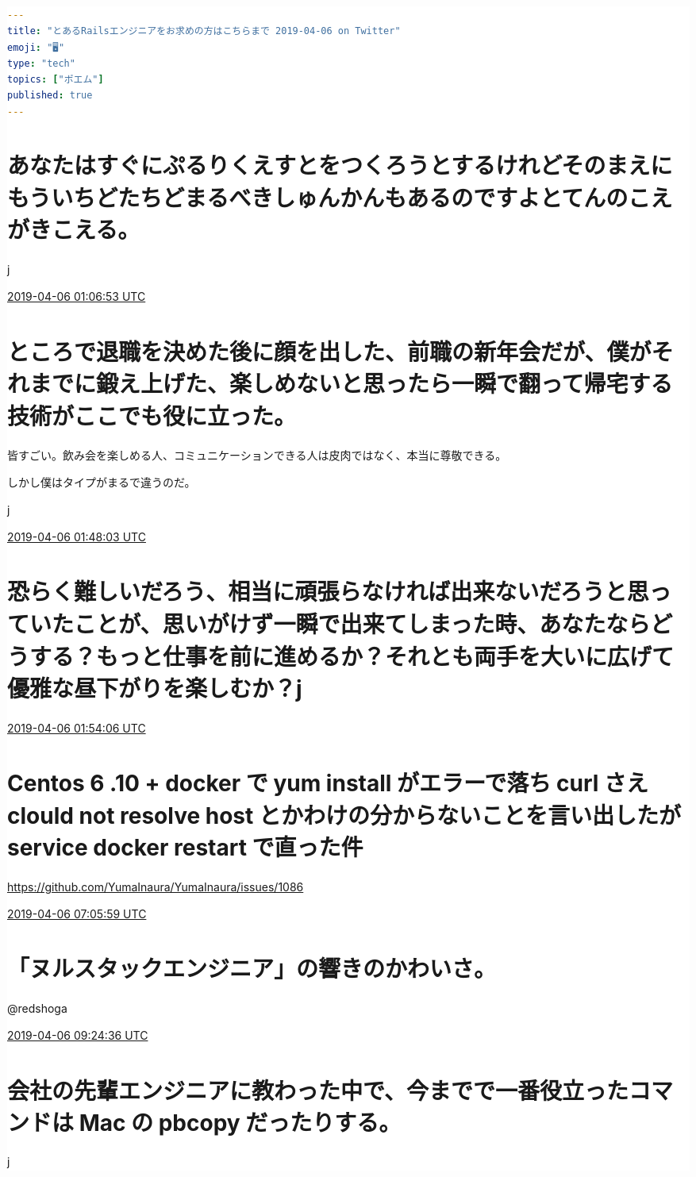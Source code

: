 ```yaml
---
title: "とあるRailsエンジニアをお求めの方はこちらまで 2019-04-06 on Twitter"
emoji: "🖥"
type: "tech"
topics: ["ポエム"]
published: true
---
```


# あなたはすぐにぷるりくえすとをつくろうとするけれどそのまえにもういちどたちどまるべきしゅんかんもあるのですよとてんのこえがきこえる。
j


<a href="https://twitter.com/YumaInaura/status/1114333621815476224">2019-04-06 01:06:53 UTC</a>
# ところで退職を決めた後に顔を出した、前職の新年会だが、僕がそれまでに鍛え上げた、楽しめないと思ったら一瞬で翻って帰宅する技術がここでも役に立った。


皆すごい。飲み会を楽しめる人、コミュニケーションできる人は皮肉ではなく、本当に尊敬できる。

しかし僕はタイプがまるで違うのだ。

j


<a href="https://twitter.com/YumaInaura/status/1114343983335989248">2019-04-06 01:48:03 UTC</a>
# 恐らく難しいだろう、相当に頑張らなければ出来ないだろうと思っていたことが、思いがけず一瞬で出来てしまった時、あなたならどうする？もっと仕事を前に進めるか？それとも両手を大いに広げて優雅な昼下がりを楽しむか？j


<a href="https://twitter.com/YumaInaura/status/1114345504735997953">2019-04-06 01:54:06 UTC</a>
# Centos 6 .10 + docker で yum install がエラーで落ち curl さえ clould not resolve host とかわけの分からないことを言い出したが service docker restart で直った件
<https://github.com/YumaInaura/YumaInaura/issues/1086>

<a href="https://twitter.com/YumaInaura/status/1114423992595689472">2019-04-06 07:05:59 UTC</a>
# 「ヌルスタックエンジニア」の響きのかわいさ。
 @redshoga


<a href="https://twitter.com/YumaInaura/status/1114458875472662528">2019-04-06 09:24:36 UTC</a>
# 会社の先輩エンジニアに教わった中で、今までで一番役立ったコマンドは Mac の pbcopy だったりする。
j

